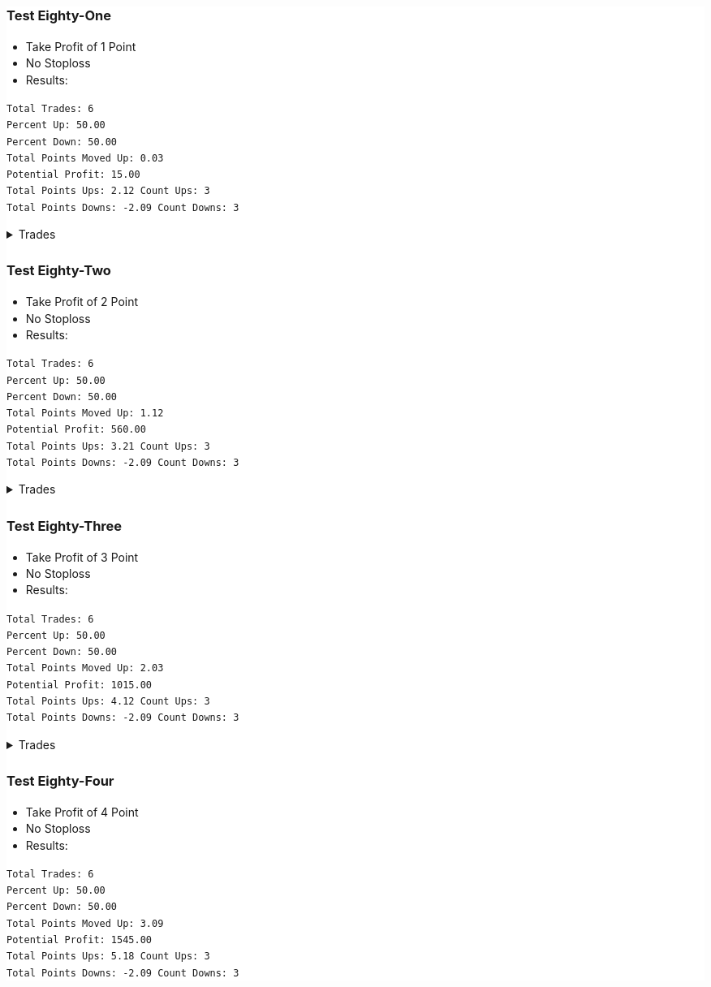 ### Test Eighty-One
* Take Profit of 1 Point
* No Stoploss
* Results:
```
Total Trades: 6
Percent Up: 50.00
Percent Down: 50.00
Total Points Moved Up: 0.03
Potential Profit: 15.00
Total Points Ups: 2.12 Count Ups: 3
Total Points Downs: -2.09 Count Downs: 3
```

<details><summary>Trades</summary></details>

### Test Eighty-Two
* Take Profit of 2 Point
* No Stoploss
* Results:
```
Total Trades: 6
Percent Up: 50.00
Percent Down: 50.00
Total Points Moved Up: 1.12
Potential Profit: 560.00
Total Points Ups: 3.21 Count Ups: 3
Total Points Downs: -2.09 Count Downs: 3
```

<details><summary>Trades</summary></details>

### Test Eighty-Three
* Take Profit of 3 Point
* No Stoploss
* Results:
```
Total Trades: 6
Percent Up: 50.00
Percent Down: 50.00
Total Points Moved Up: 2.03
Potential Profit: 1015.00
Total Points Ups: 4.12 Count Ups: 3
Total Points Downs: -2.09 Count Downs: 3
```

<details><summary>Trades</summary></details>

### Test Eighty-Four
* Take Profit of 4 Point
* No Stoploss
* Results:
```
Total Trades: 6
Percent Up: 50.00
Percent Down: 50.00
Total Points Moved Up: 3.09
Potential Profit: 1545.00
Total Points Ups: 5.18 Count Ups: 3
Total Points Downs: -2.09 Count Downs: 3
```
